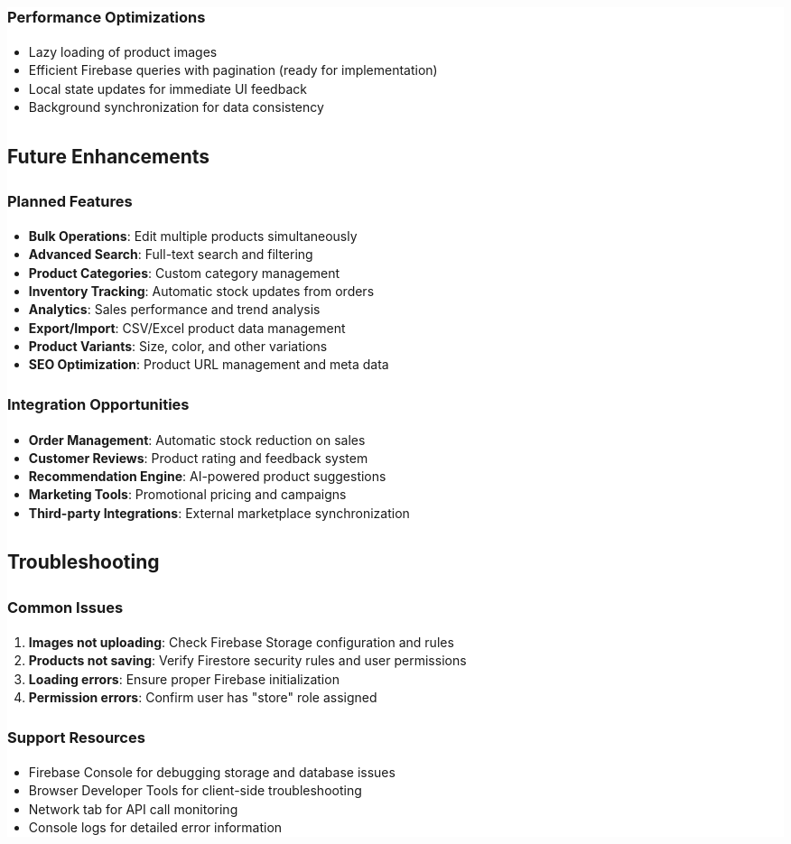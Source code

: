 ### Performance Optimizations
- Lazy loading of product images
- Efficient Firebase queries with pagination (ready for implementation)
- Local state updates for immediate UI feedback
- Background synchronization for data consistency

## Future Enhancements

### Planned Features
- **Bulk Operations**: Edit multiple products simultaneously
- **Advanced Search**: Full-text search and filtering
- **Product Categories**: Custom category management
- **Inventory Tracking**: Automatic stock updates from orders
- **Analytics**: Sales performance and trend analysis
- **Export/Import**: CSV/Excel product data management
- **Product Variants**: Size, color, and other variations
- **SEO Optimization**: Product URL management and meta data

### Integration Opportunities
- **Order Management**: Automatic stock reduction on sales
- **Customer Reviews**: Product rating and feedback system
- **Recommendation Engine**: AI-powered product suggestions
- **Marketing Tools**: Promotional pricing and campaigns
- **Third-party Integrations**: External marketplace synchronization

## Troubleshooting

### Common Issues
1. **Images not uploading**: Check Firebase Storage configuration and rules
2. **Products not saving**: Verify Firestore security rules and user permissions
3. **Loading errors**: Ensure proper Firebase initialization
4. **Permission errors**: Confirm user has "store" role assigned

### Support Resources
- Firebase Console for debugging storage and database issues
- Browser Developer Tools for client-side troubleshooting
- Network tab for API call monitoring
- Console logs for detailed error information